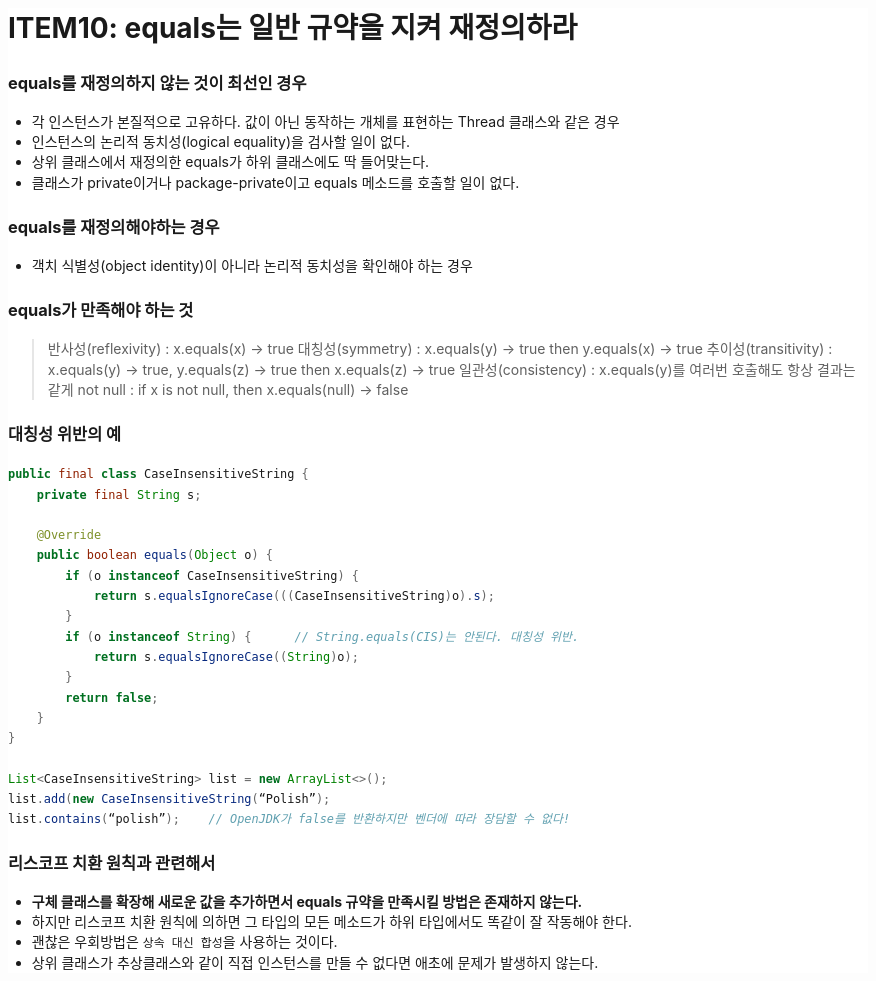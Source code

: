# ITEM10: equals는 일반 규약을 지켜 재정의하라

### equals를 재정의하지 않는 것이 최선인 경우

- 각 인스턴스가 본질적으로 고유하다. 값이 아닌 동작하는 개체를 표현하는 Thread 클래스와 같은 경우
- 인스턴스의 논리적 동치성(logical equality)을 검사할 일이 없다.
- 상위 클래스에서 재정의한 equals가 하위 클래스에도 딱 들어맞는다.
- 클래스가 private이거나 package-private이고 equals 메소드를 호출할 일이 없다.

### equals를 재정의해야하는 경우

- 객치 식별성(object identity)이 아니라 논리적 동치성을 확인해야 하는 경우

### equals가 만족해야 하는 것

> 반사성(reflexivity) : x.equals(x) -> true
> 대칭성(symmetry) : x.equals(y) -> true then y.equals(x) -> true
> 추이성(transitivity) : x.equals(y) -> true, y.equals(z) -> true then x.equals(z) -> true
> 일관성(consistency) : x.equals(y)를 여러번 호출해도 항상 결과는 같게
> not null : if x is not null, then x.equals(null) -> false

### 대칭성 위반의 예

```java
public final class CaseInsensitiveString {
	private final String s;

	@Override
	public boolean equals(Object o) {
		if (o instanceof CaseInsensitiveString) {
			return s.equalsIgnoreCase(((CaseInsensitiveString)o).s);
		}
		if (o instanceof String) {		// String.equals(CIS)는 안된다. 대칭성 위반.
			return s.equalsIgnoreCase((String)o);
		}
		return false;
	}
}

List<CaseInsensitiveString> list = new ArrayList<>();
list.add(new CaseInsensitiveString(“Polish”);
list.contains(“polish”);	// OpenJDK가 false를 반환하지만 벤더에 따라 장담할 수 없다!
```

### 리스코프 치환 원칙과 관련해서

- **구체 클래스를 확장해 새로운 값을 추가하면서 equals 규약을 만족시킬 방법은 존재하지 않는다.**
- 하지만 리스코프 치환 원칙에 의하면 그 타입의 모든 메소드가 하위 타입에서도 똑같이 잘 작동해야 한다.
- 괜찮은 우회방법은 `상속 대신 합성`을 사용하는 것이다.
- 상위 클래스가 추상클래스와 같이 직접 인스턴스를 만들 수 없다면 애초에 문제가 발생하지 않는다.
